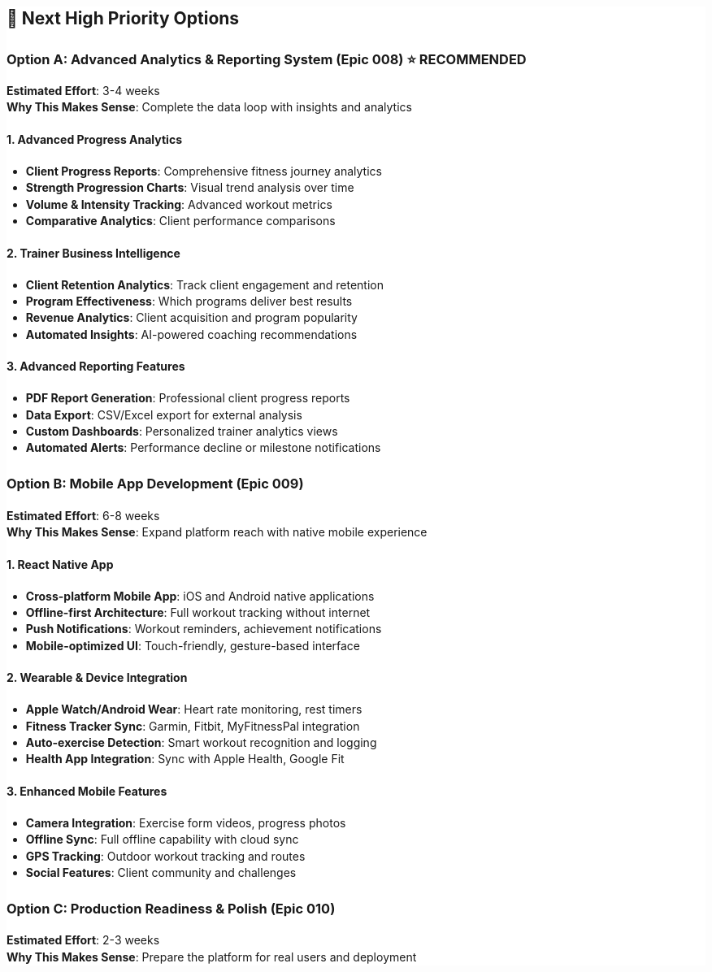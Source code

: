 ## 🎯 Next High Priority Options

### Option A: Advanced Analytics & Reporting System (Epic 008) ⭐ **RECOMMENDED**
**Estimated Effort**: 3-4 weeks  
**Why This Makes Sense**: Complete the data loop with insights and analytics

#### 1. Advanced Progress Analytics
- **Client Progress Reports**: Comprehensive fitness journey analytics
- **Strength Progression Charts**: Visual trend analysis over time
- **Volume & Intensity Tracking**: Advanced workout metrics
- **Comparative Analytics**: Client performance comparisons

#### 2. Trainer Business Intelligence
- **Client Retention Analytics**: Track client engagement and retention
- **Program Effectiveness**: Which programs deliver best results
- **Revenue Analytics**: Client acquisition and program popularity
- **Automated Insights**: AI-powered coaching recommendations

#### 3. Advanced Reporting Features
- **PDF Report Generation**: Professional client progress reports
- **Data Export**: CSV/Excel export for external analysis
- **Custom Dashboards**: Personalized trainer analytics views
- **Automated Alerts**: Performance decline or milestone notifications

### Option B: Mobile App Development (Epic 009)
**Estimated Effort**: 6-8 weeks  
**Why This Makes Sense**: Expand platform reach with native mobile experience

#### 1. React Native App
- **Cross-platform Mobile App**: iOS and Android native applications
- **Offline-first Architecture**: Full workout tracking without internet
- **Push Notifications**: Workout reminders, achievement notifications
- **Mobile-optimized UI**: Touch-friendly, gesture-based interface

#### 2. Wearable & Device Integration
- **Apple Watch/Android Wear**: Heart rate monitoring, rest timers
- **Fitness Tracker Sync**: Garmin, Fitbit, MyFitnessPal integration
- **Auto-exercise Detection**: Smart workout recognition and logging
- **Health App Integration**: Sync with Apple Health, Google Fit

#### 3. Enhanced Mobile Features
- **Camera Integration**: Exercise form videos, progress photos
- **Offline Sync**: Full offline capability with cloud sync
- **GPS Tracking**: Outdoor workout tracking and routes
- **Social Features**: Client community and challenges

### Option C: Production Readiness & Polish (Epic 010)
**Estimated Effort**: 2-3 weeks  
**Why This Makes Sense**: Prepare the platform for real users and deployment
